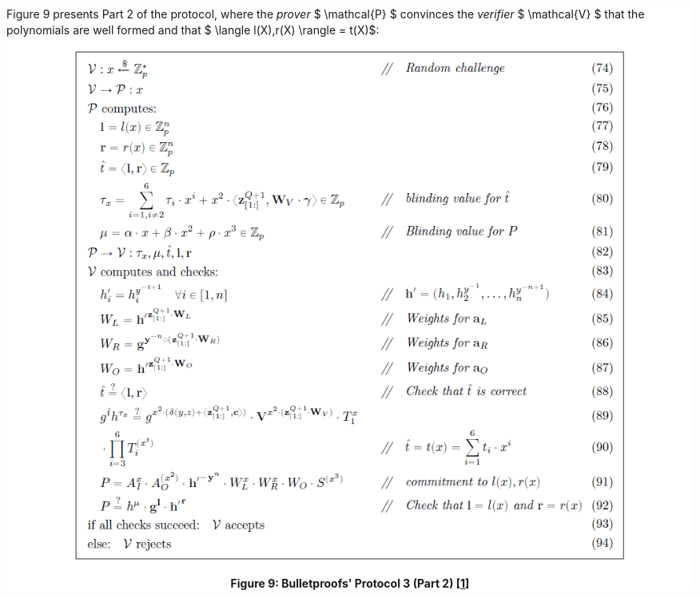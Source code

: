 Figure&nbsp;9 presents Part 2 of the protocol, where the _prover_
$ \mathcal{P} ​$ convinces the _verifier_
$ \mathcal{V} ​$ that the polynomials are well formed and that $ \langle l(X),r(X) \rangle = t(X) ​$:

<p align="center"><img src="/images/cryptography/bulletproofs-protocols/Protocol-3-part-2.png" width="690" /></p>
<div align="center"><b>Figure&nbsp;9: Bulletproofs' Protocol 3 (Part 2)
[<a href="http://web.stanford.edu/%7Ebuenz/pubs/bulletproofs.pdf" title="Bulletproofs: Short Proofs for Confidential
Transactions
and More, Blockchain Protocol Analysis and Security
Engineering 2018,
Bünz B. et al.">1</a>]</b></div>
